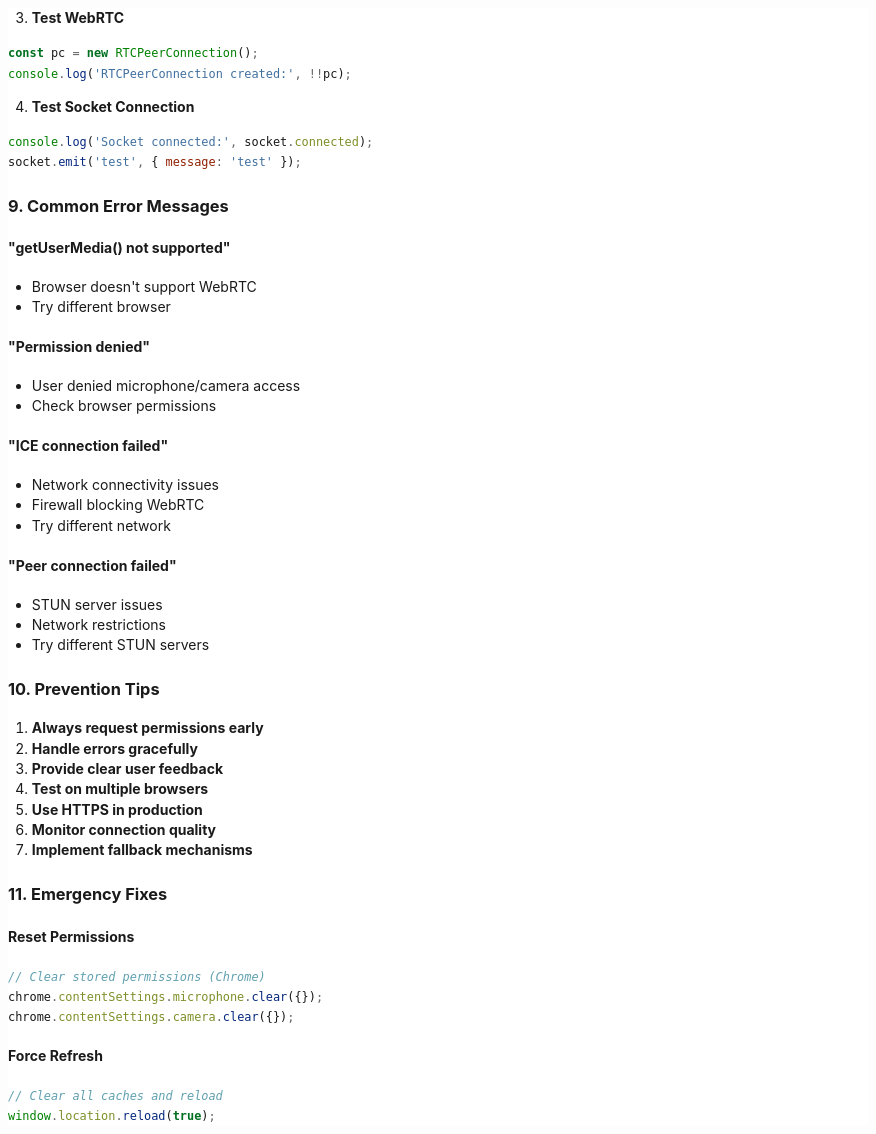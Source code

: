 3. **Test WebRTC**
```javascript
const pc = new RTCPeerConnection();
console.log('RTCPeerConnection created:', !!pc);
```

4. **Test Socket Connection**
```javascript
console.log('Socket connected:', socket.connected);
socket.emit('test', { message: 'test' });
```

### 9. Common Error Messages

#### "getUserMedia() not supported"
- Browser doesn't support WebRTC
- Try different browser

#### "Permission denied"
- User denied microphone/camera access
- Check browser permissions

#### "ICE connection failed"
- Network connectivity issues
- Firewall blocking WebRTC
- Try different network

#### "Peer connection failed"
- STUN server issues
- Network restrictions
- Try different STUN servers

### 10. Prevention Tips

1. **Always request permissions early**
2. **Handle errors gracefully**
3. **Provide clear user feedback**
4. **Test on multiple browsers**
5. **Use HTTPS in production**
6. **Monitor connection quality**
7. **Implement fallback mechanisms**

### 11. Emergency Fixes

#### Reset Permissions
```javascript
// Clear stored permissions (Chrome)
chrome.contentSettings.microphone.clear({});
chrome.contentSettings.camera.clear({});
```

#### Force Refresh
```javascript
// Clear all caches and reload
window.location.reload(true);
```
